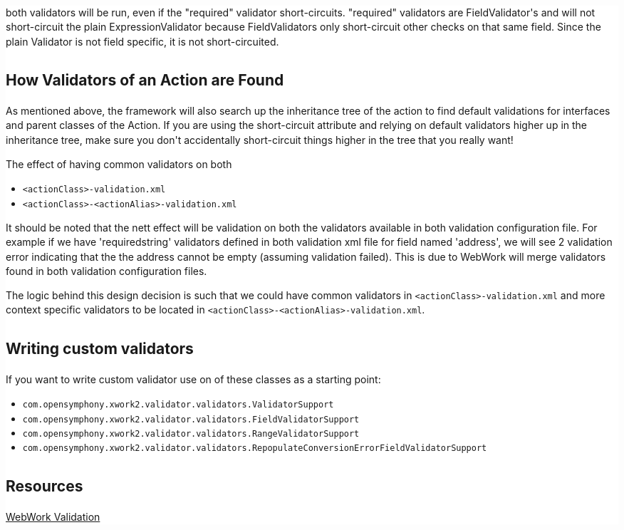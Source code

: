 both validators will be run, even if the "required" validator short-circuits. "required" validators are FieldValidator's 
and will not short-circuit the plain ExpressionValidator because FieldValidators only short-circuit other checks on that 
same field. Since the plain Validator is not field specific, it is not short-circuited.

## How Validators of an Action are Found

As mentioned above, the framework will also search up the inheritance tree of the action to find default validations 
for interfaces and parent classes of the Action. If you are using the short-circuit attribute and relying on default 
validators higher up in the inheritance tree, make sure you don't accidentally short-circuit things higher in the tree 
that you really want!

The effect of having common validators on both

- `<actionClass>-validation.xml`
- `<actionClass>-<actionAlias>-validation.xml`

It should be noted that the nett effect will be validation on both the validators available in both validation 
configuration file. For example if we have 'requiredstring' validators defined in both validation xml file for field 
named 'address', we will see 2 validation error indicating that the the address cannot be empty (assuming validation 
failed). This is due to WebWork will merge validators found in both validation configuration files.

The logic behind this design decision is such that we could have common validators in `<actionClass>-validation.xml` 
and more context specific validators to be located in `<actionClass>-<actionAlias>-validation.xml`.

## Writing custom validators

If you want to write custom validator use on of these classes as a starting point:

- `com.opensymphony.xwork2.validator.validators.ValidatorSupport`
- `com.opensymphony.xwork2.validator.validators.FieldValidatorSupport`
- `com.opensymphony.xwork2.validator.validators.RangeValidatorSupport`
- `com.opensymphony.xwork2.validator.validators.RepopulateConversionErrorFieldValidatorSupport`

## Resources

[WebWork Validation](http://today.java.net/pub/a/today/2006/01/19/webwork-validation.html)
